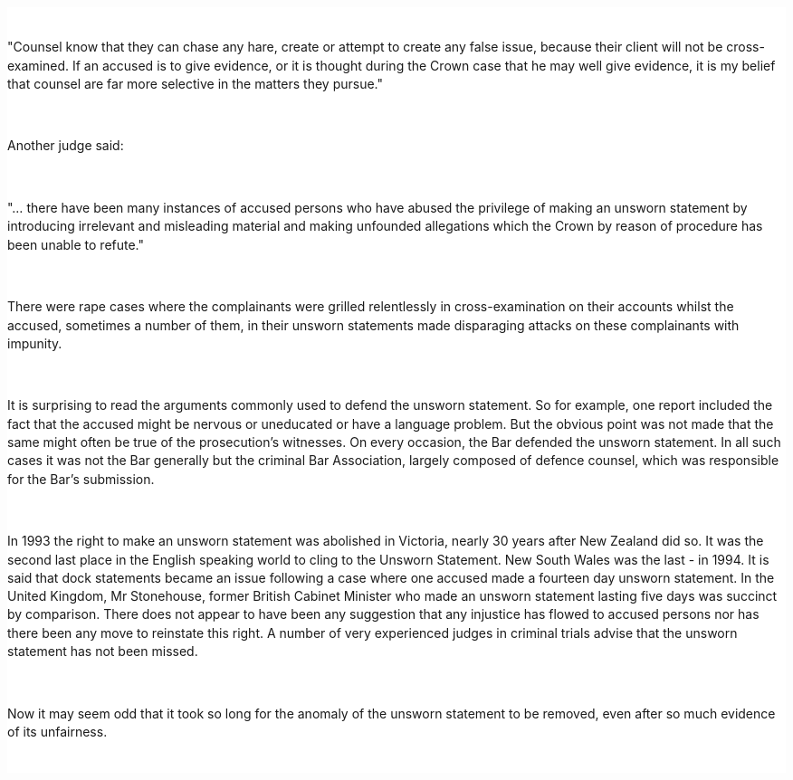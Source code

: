   

  "Counsel know that they can chase any 
hare, create or attempt to create any false issue, because their client 
will not be cross-examined. If an accused is to give evidence, or it 
is thought during the Crown case that he may well give evidence, it 
is my belief that counsel are far more selective in the matters they 
pursue."

  

  Another judge said:

  

  "… there have been many instances of 
accused persons who have abused the privilege of making an unsworn statement 
by introducing irrelevant and misleading material and making unfounded 
allegations which the Crown by reason of procedure has been unable to 
refute."

  

  There were rape cases where the complainants 
were grilled relentlessly in cross-examination on their accounts whilst 
the accused, sometimes a number of them, in their unsworn statements 
made disparaging attacks on these complainants with impunity.

  

  It is surprising to read the arguments commonly 
used to defend the unsworn statement. So for example, one report included 
the fact that the accused might be nervous or uneducated or have a language 
problem. But the obvious point was not made that the same might often 
be true of the prosecution’s witnesses. On every occasion, the Bar 
defended the unsworn statement. In all such cases it was not the Bar 
generally but the criminal Bar Association, largely composed of defence 
counsel, which was responsible for the Bar’s submission.

  

  In 1993 the right to make an unsworn statement 
was abolished in Victoria, nearly 30 years after New Zealand did so. 
It was the second last place in the English speaking world to cling 
to the Unsworn Statement. New South Wales was the last - in 1994. 
It is said that dock statements became an issue following a case where 
one accused made a fourteen day unsworn statement. In the United Kingdom, 
Mr Stonehouse, former British Cabinet Minister who made an unsworn statement 
lasting five days was succinct by comparison. There does not appear 
to have been any suggestion that any injustice has flowed to accused 
persons nor has there been any move to reinstate this right. A number 
of very experienced judges in criminal trials advise that the unsworn 
statement has not been missed.

  

  Now it may seem odd that it took so long for 
the anomaly of the unsworn statement to be removed, even after so much 
evidence of its unfairness.

  